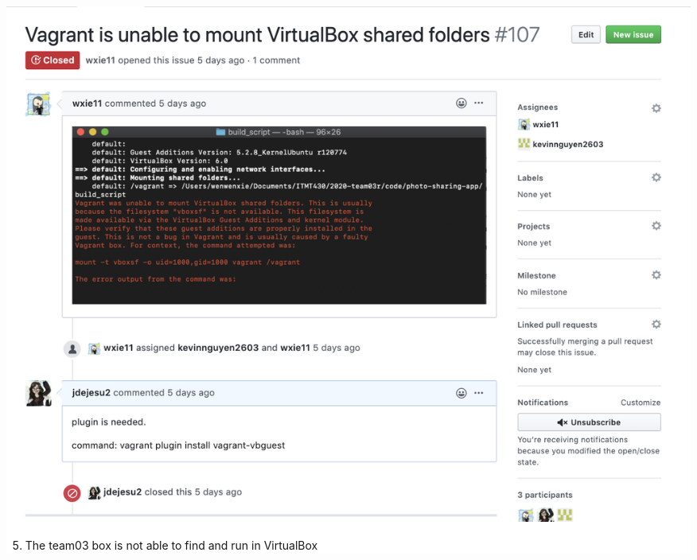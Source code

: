 ![vagrant-issue](../diagrams/sprint05_images/vagrant-issue.png "vagrant-issue")

5. The team03 box is not able to find and run in VirtualBox
